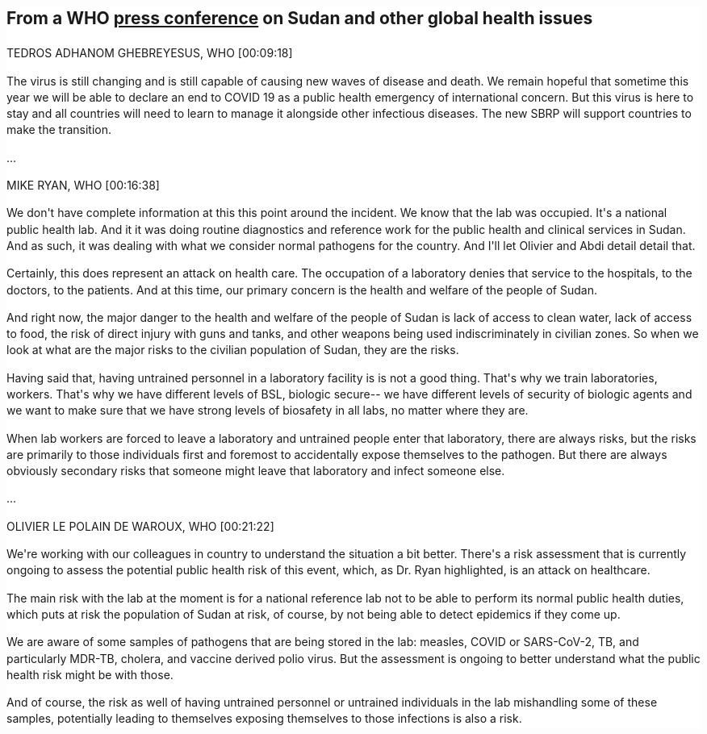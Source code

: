 ## From a WHO [press conference](https://www.youtube.com/watch?v=LLXhIdFu8vk) on Sudan and other global health issues

TEDROS ADHANOM GHEBREYESUS, WHO [00:09:18]

The virus is still changing and is still capable of causing new waves of disease and death. We remain hopeful that sometime this year we will be able to declare an end to COVID 19 as a public health emergency of international concern. But this virus is here to stay and all countries will need to learn to manage it alongside other infectious diseases. The new SBRP will support countries to make the transition. 

...

MIKE RYAN, WHO [00:16:38]

We don't have complete information at this this point around the incident. We know that the lab was occupied. It's a national public health lab. And it it was doing routine diagnostics and reference work for the public health and clinical services in Sudan. And as such, it was dealing with what we consider normal pathogens for the country. And I'll let Olivier and Abdi detail detail that. 

Certainly, this does represent an attack on health care. The occupation of a laboratory denies that service to the hospitals, to the doctors, to the patients. And at this time, our primary concern is the health and welfare of the people of Sudan. 

And right now, the major danger to the health and welfare of the people of Sudan is lack of access to clean water, lack of access to food, the risk of direct injury with guns and tanks, and other weapons being used indiscriminately in civilian zones. So when we look at what are the major risks to the civilian population of Sudan, they are the risks. 

Having said that, having untrained personnel in a laboratory facility is is not a good thing. That's why we train laboratories, workers. That's why we have different levels of BSL, biologic secure-- we have different levels of security of biologic agents and we want to make sure that we have strong levels of biosafety in all labs, no matter where they are. 

When lab workers are forced to leave a laboratory and untrained people enter that laboratory, there are always risks, but the risks are primarily to those individuals first and foremost to accidentally expose themselves to the pathogen. But there are always obviously secondary risks that someone might leave that laboratory and infect someone else. 

...

OLIVIER LE POLAIN DE WAROUX, WHO [00:21:22]

We're working with our colleagues in country to understand the situation a bit better. There's a risk assessment that is currently ongoing to assess the potential public health risk of this event, which, as Dr. Ryan highlighted, is an attack on healthcare. 

The main risk with the lab at the moment is for a national reference lab not to be able to perform its normal public health duties, which puts at risk the population of Sudan at risk, of course, by not being able to detect epidemics if they come up. 

We are aware of some samples of pathogens that are being stored in the lab: measles, COVID or SARS-CoV-2, TB, and particularly MDR-TB, cholera, and vaccine derived polio virus. But the assessment is ongoing to better understand what the public health risk might be with those.

And of course, the risk as well of having untrained personnel or untrained individuals in the lab mishandling some of these samples, potentially leading to themselves exposing themselves to those infections is also a risk. 
